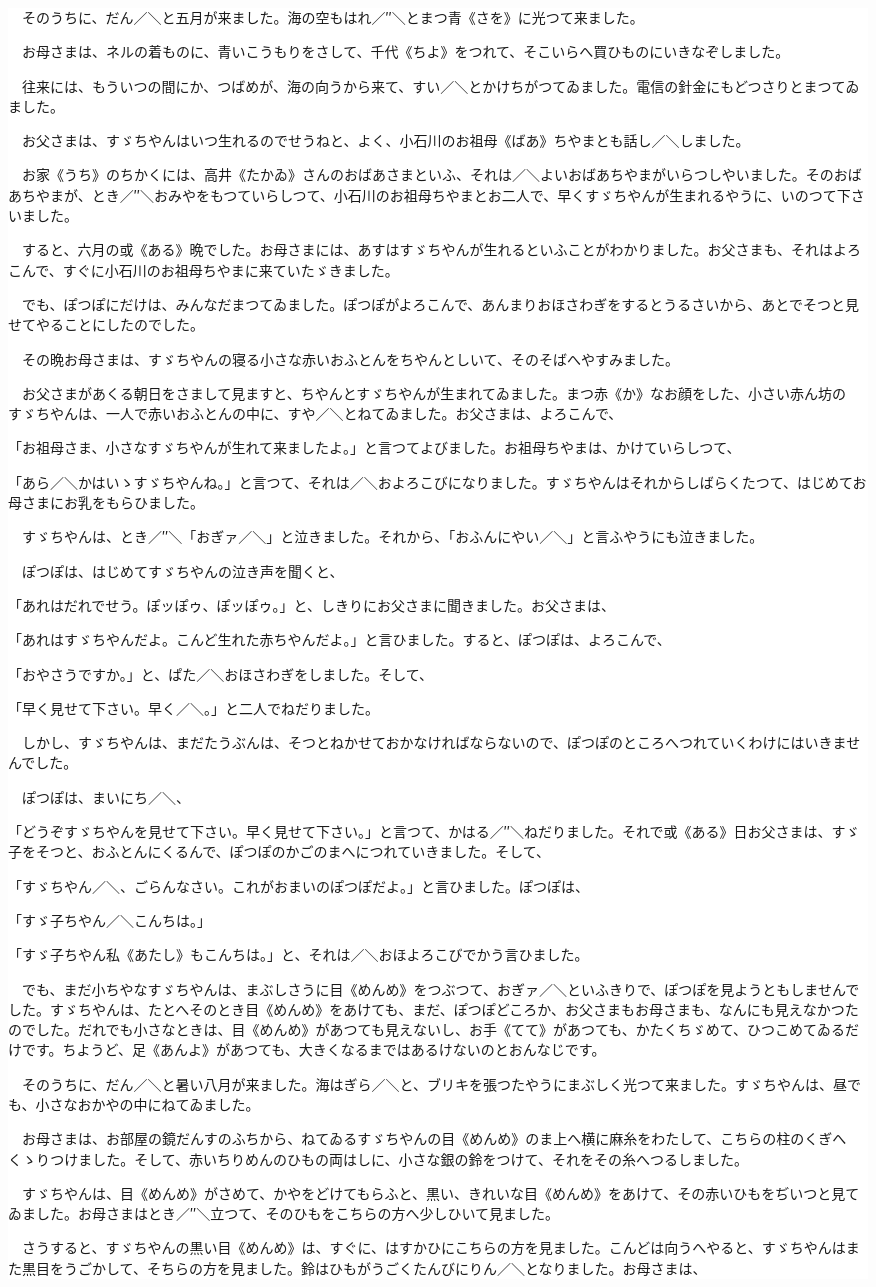 

　そのうちに、だん／＼と五月が来ました。海の空もはれ／″＼とまつ青《さを》に光つて来ました。

　お母さまは、ネルの着ものに、青いこうもりをさして、千代《ちよ》をつれて、そこいらへ買ひものにいきなぞしました。

　往来には、もういつの間にか、つばめが、海の向うから来て、すい／＼とかけちがつてゐました。電信の針金にもどつさりとまつてゐました。

　お父さまは、すゞちやんはいつ生れるのでせうねと、よく、小石川のお祖母《ばあ》ちやまとも話し／＼しました。

　お家《うち》のちかくには、高井《たかゐ》さんのおばあさまといふ、それは／＼よいおばあちやまがいらつしやいました。そのおばあちやまが、とき／″＼おみやをもつていらしつて、小石川のお祖母ちやまとお二人で、早くすゞちやんが生まれるやうに、いのつて下さいました。

　すると、六月の或《ある》晩でした。お母さまには、あすはすゞちやんが生れるといふことがわかりました。お父さまも、それはよろこんで、すぐに小石川のお祖母ちやまに来ていたゞきました。

　でも、ぽつぽにだけは、みんなだまつてゐました。ぽつぽがよろこんで、あんまりおほさわぎをするとうるさいから、あとでそつと見せてやることにしたのでした。

　その晩お母さまは、すゞちやんの寝る小さな赤いおふとんをちやんとしいて、そのそばへやすみました。

　お父さまがあくる朝日をさまして見ますと、ちやんとすゞちやんが生まれてゐました。まつ赤《か》なお顔をした、小さい赤ん坊のすゞちやんは、一人で赤いおふとんの中に、すや／＼とねてゐました。お父さまは、よろこんで、

「お祖母さま、小さなすゞちやんが生れて来ましたよ。」と言つてよびました。お祖母ちやまは、かけていらしつて、

「あら／＼かはいゝすゞちやんね。」と言つて、それは／＼およろこびになりました。すゞちやんはそれからしばらくたつて、はじめてお母さまにお乳をもらひました。

　すゞちやんは、とき／″＼「おぎァ／＼」と泣きました。それから、「おふんにやい／＼」と言ふやうにも泣きました。

　ぽつぽは、はじめてすゞちやんの泣き声を聞くと、

「あれはだれでせう。ぽッぽゥ、ぽッぽゥ。」と、しきりにお父さまに聞きました。お父さまは、

「あれはすゞちやんだよ。こんど生れた赤ちやんだよ。」と言ひました。すると、ぽつぽは、よろこんで、

「おやさうですか。」と、ぱた／＼おほさわぎをしました。そして、

「早く見せて下さい。早く／＼。」と二人でねだりました。

　しかし、すゞちやんは、まだたうぶんは、そつとねかせておかなければならないので、ぽつぽのところへつれていくわけにはいきませんでした。

　ぽつぽは、まいにち／＼、

「どうぞすゞちやんを見せて下さい。早く見せて下さい。」と言つて、かはる／″＼ねだりました。それで或《ある》日お父さまは、すゞ子をそつと、おふとんにくるんで、ぽつぽのかごのまへにつれていきました。そして、

「すゞちやん／＼、ごらんなさい。これがおまいのぽつぽだよ。」と言ひました。ぽつぽは、

「すゞ子ちやん／＼こんちは。」

「すゞ子ちやん私《あたし》もこんちは。」と、それは／＼おほよろこびでかう言ひました。

　でも、まだ小ちやなすゞちやんは、まぶしさうに目《めんめ》をつぶつて、おぎァ／＼といふきりで、ぽつぽを見ようともしませんでした。すゞちやんは、たとへそのとき目《めんめ》をあけても、まだ、ぽつぽどころか、お父さまもお母さまも、なんにも見えなかつたのでした。だれでも小さなときは、目《めんめ》があつても見えないし、お手《てて》があつても、かたくちゞめて、ひつこめてゐるだけです。ちようど、足《あんよ》があつても、大きくなるまではあるけないのとおんなじです。

　そのうちに、だん／＼と暑い八月が来ました。海はぎら／＼と、ブリキを張つたやうにまぶしく光つて来ました。すゞちやんは、昼でも、小さなおかやの中にねてゐました。

　お母さまは、お部屋の鏡だんすのふちから、ねてゐるすゞちやんの目《めんめ》のま上へ横に麻糸をわたして、こちらの柱のくぎへくゝりつけました。そして、赤いちりめんのひもの両はしに、小さな銀の鈴をつけて、それをその糸へつるしました。

　すゞちやんは、目《めんめ》がさめて、かやをどけてもらふと、黒い、きれいな目《めんめ》をあけて、その赤いひもをぢいつと見てゐました。お母さまはとき／″＼立つて、そのひもをこちらの方へ少しひいて見ました。

　さうすると、すゞちやんの黒い目《めんめ》は、すぐに、はすかひにこちらの方を見ました。こんどは向うへやると、すゞちやんはまた黒目をうごかして、そちらの方を見ました。鈴はひもがうごくたんびにりん／＼となりました。お母さまは、
